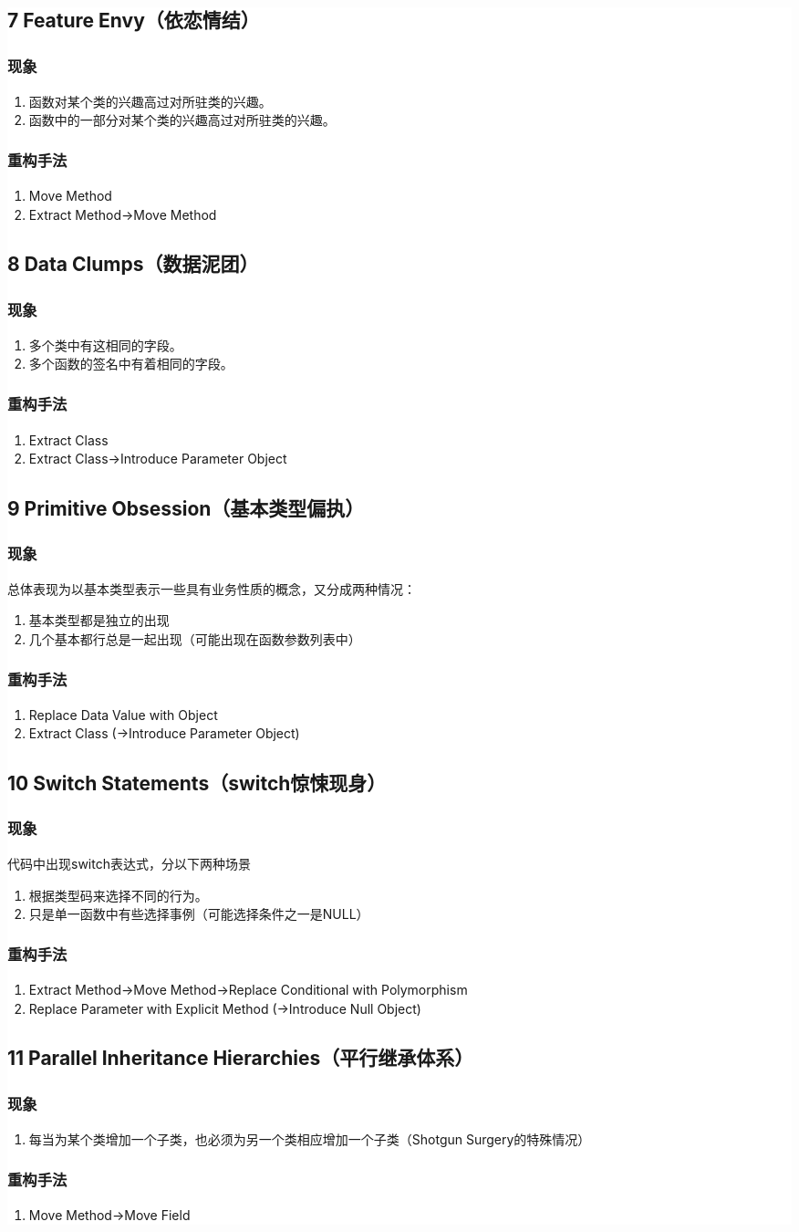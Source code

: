 ## 7 Feature Envy（依恋情结）
### 现象
1. 函数对某个类的兴趣高过对所驻类的兴趣。
2. 函数中的一部分对某个类的兴趣高过对所驻类的兴趣。
### 重构手法
1. Move Method
2. Extract Method->Move Method

## 8 Data Clumps（数据泥团）
### 现象
1. 多个类中有这相同的字段。
2. 多个函数的签名中有着相同的字段。
### 重构手法
1. Extract Class
2. Extract Class->Introduce Parameter Object

## 9 Primitive Obsession（基本类型偏执）
### 现象

总体表现为以基本类型表示一些具有业务性质的概念，又分成两种情况：

1. 基本类型都是独立的出现
2. 几个基本都行总是一起出现（可能出现在函数参数列表中）
### 重构手法
1. Replace Data Value with Object
2. Extract Class (->Introduce Parameter Object)

## 10 Switch Statements（switch惊悚现身）
### 现象

代码中出现switch表达式，分以下两种场景

1. 根据类型码来选择不同的行为。
2. 只是单一函数中有些选择事例（可能选择条件之一是NULL）

### 重构手法
1. Extract Method->Move Method->Replace Conditional with Polymorphism
2. Replace Parameter with Explicit Method (->Introduce Null Object)

## 11 Parallel Inheritance Hierarchies（平行继承体系）
### 现象
1. 每当为某个类增加一个子类，也必须为另一个类相应增加一个子类（Shotgun Surgery的特殊情况）

### 重构手法
1. Move Method->Move Field
